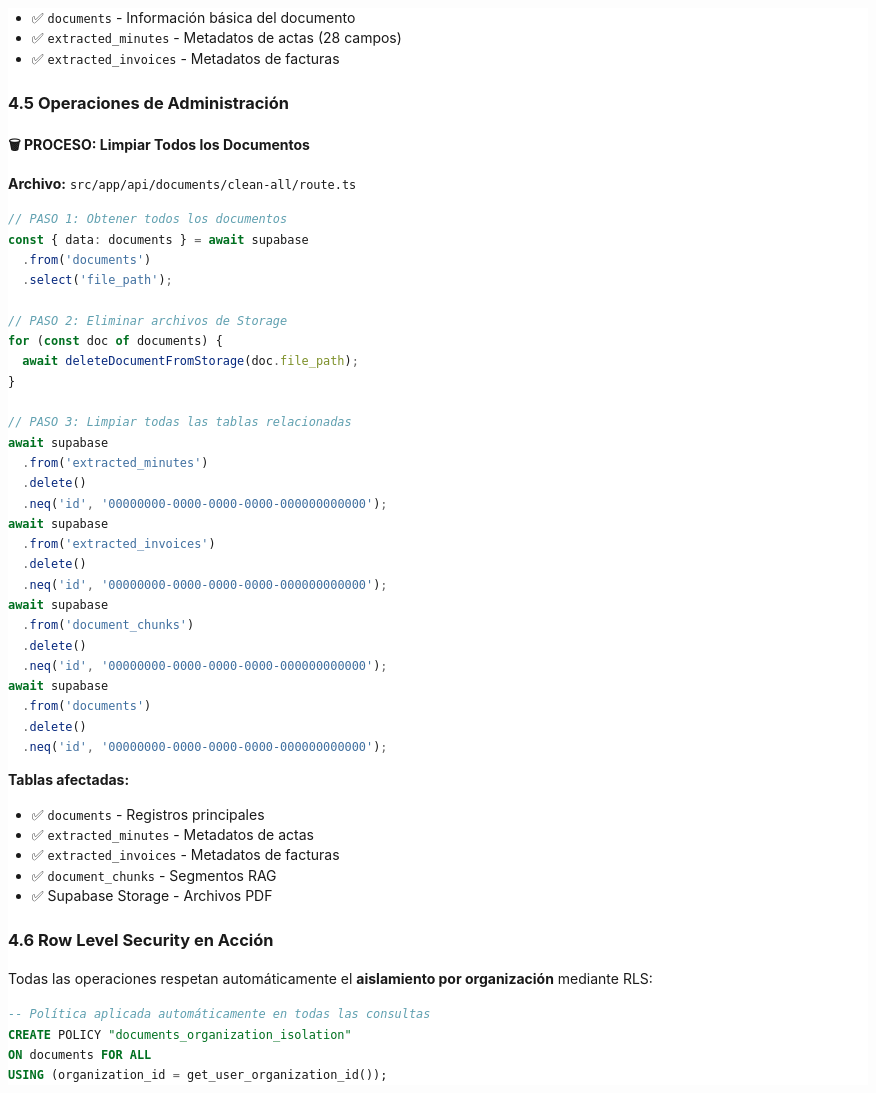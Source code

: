 - ✅ `documents` - Información básica del documento
- ✅ `extracted_minutes` - Metadatos de actas (28 campos)
- ✅ `extracted_invoices` - Metadatos de facturas

### 4.5 Operaciones de Administración

#### 🗑️ **PROCESO: Limpiar Todos los Documentos**

**Archivo:** `src/app/api/documents/clean-all/route.ts`

```typescript
// PASO 1: Obtener todos los documentos
const { data: documents } = await supabase
  .from('documents')
  .select('file_path');

// PASO 2: Eliminar archivos de Storage
for (const doc of documents) {
  await deleteDocumentFromStorage(doc.file_path);
}

// PASO 3: Limpiar todas las tablas relacionadas
await supabase
  .from('extracted_minutes')
  .delete()
  .neq('id', '00000000-0000-0000-0000-000000000000');
await supabase
  .from('extracted_invoices')
  .delete()
  .neq('id', '00000000-0000-0000-0000-000000000000');
await supabase
  .from('document_chunks')
  .delete()
  .neq('id', '00000000-0000-0000-0000-000000000000');
await supabase
  .from('documents')
  .delete()
  .neq('id', '00000000-0000-0000-0000-000000000000');
```

**Tablas afectadas:**

- ✅ `documents` - Registros principales
- ✅ `extracted_minutes` - Metadatos de actas
- ✅ `extracted_invoices` - Metadatos de facturas
- ✅ `document_chunks` - Segmentos RAG
- ✅ Supabase Storage - Archivos PDF

### 4.6 Row Level Security en Acción

Todas las operaciones respetan automáticamente el **aislamiento por organización** mediante RLS:

```sql
-- Política aplicada automáticamente en todas las consultas
CREATE POLICY "documents_organization_isolation"
ON documents FOR ALL
USING (organization_id = get_user_organization_id());
```
